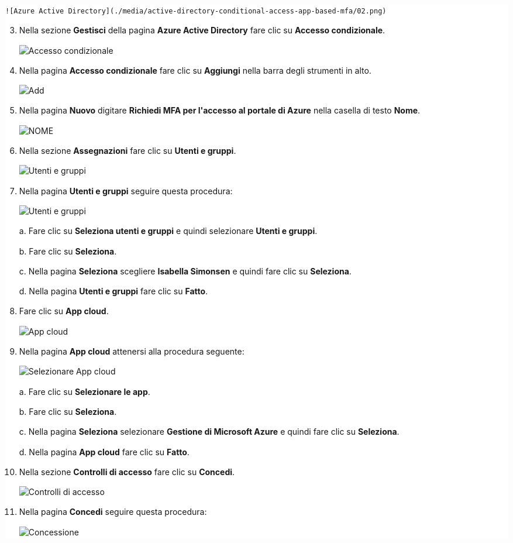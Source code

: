     ![Azure Active Directory](./media/active-directory-conditional-access-app-based-mfa/02.png)

3. Nella sezione **Gestisci** della pagina **Azure Active Directory** fare clic su **Accesso condizionale**.

    ![Accesso condizionale](./media/active-directory-conditional-access-app-based-mfa/03.png)
 
4. Nella pagina **Accesso condizionale** fare clic su **Aggiungi** nella barra degli strumenti in alto.

    ![Add](./media/active-directory-conditional-access-app-based-mfa/04.png)

5. Nella pagina **Nuovo** digitare **Richiedi MFA per l'accesso al portale di Azure** nella casella di testo **Nome**.

    ![NOME](./media/active-directory-conditional-access-app-based-mfa/05.png)

6. Nella sezione **Assegnazioni** fare clic su **Utenti e gruppi**.

    ![Utenti e gruppi](./media/active-directory-conditional-access-app-based-mfa/06.png)

7. Nella pagina **Utenti e gruppi** seguire questa procedura:

    ![Utenti e gruppi](./media/active-directory-conditional-access-app-based-mfa/24.png)

    a. Fare clic su **Seleziona utenti e gruppi** e quindi selezionare **Utenti e gruppi**.

    b. Fare clic su **Seleziona**.

    c. Nella pagina **Seleziona** scegliere **Isabella Simonsen** e quindi fare clic su **Seleziona**.

    d. Nella pagina **Utenti e gruppi** fare clic su **Fatto**.

8. Fare clic su **App cloud**.

    ![App cloud](./media/active-directory-conditional-access-app-based-mfa/08.png)

9. Nella pagina **App cloud** attenersi alla procedura seguente:

    ![Selezionare App cloud](./media/active-directory-conditional-access-app-based-mfa/26.png)

    a. Fare clic su **Selezionare le app**.

    b. Fare clic su **Seleziona**.

    c. Nella pagina **Seleziona** selezionare **Gestione di Microsoft Azure** e quindi fare clic su **Seleziona**.

    d. Nella pagina **App cloud** fare clic su **Fatto**.


10. Nella sezione **Controlli di accesso** fare clic su **Concedi**.

    ![Controlli di accesso](./media/active-directory-conditional-access-app-based-mfa/10.png)

11. Nella pagina **Concedi** seguire questa procedura:

    ![Concessione](./media/active-directory-conditional-access-app-based-mfa/11.png)
